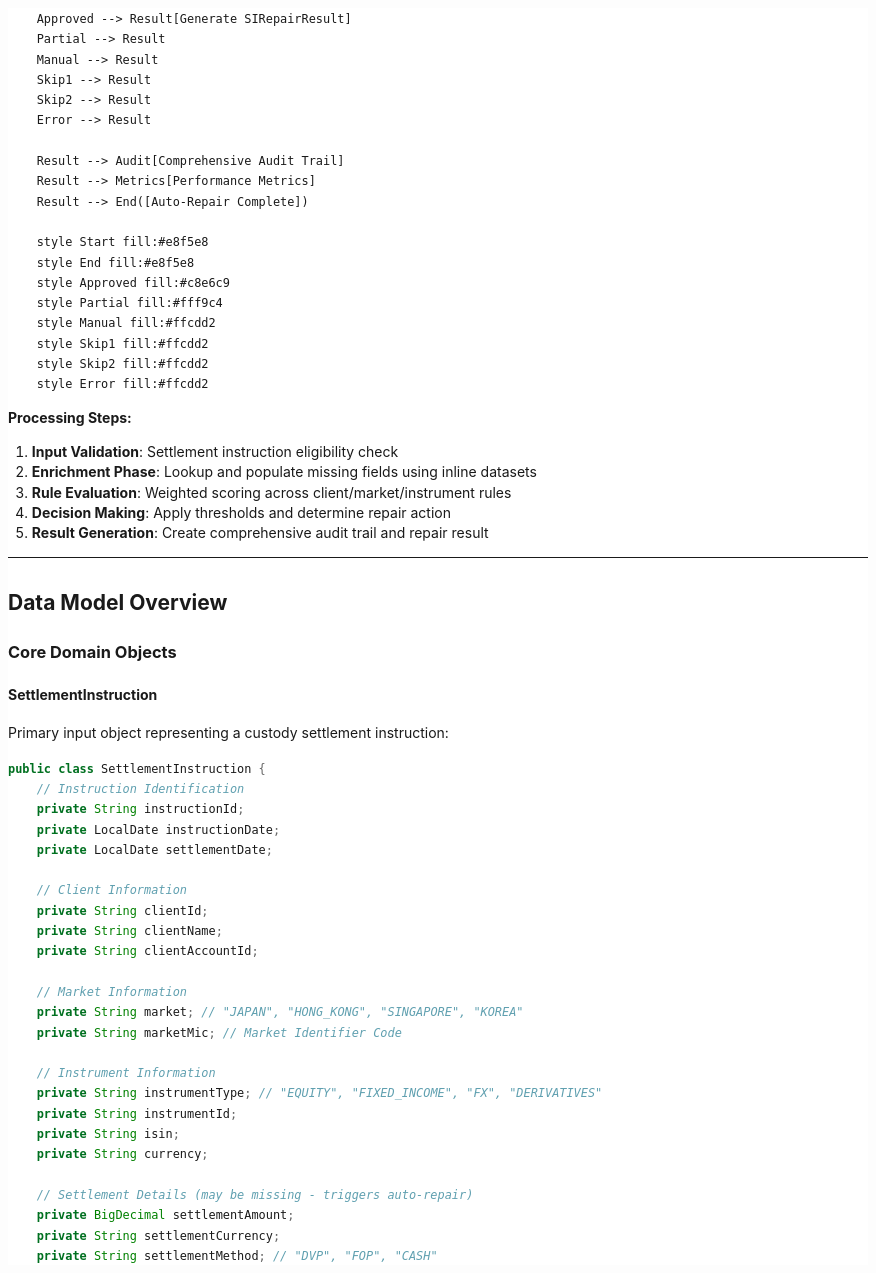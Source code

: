 ```mermaid
    Approved --> Result[Generate SIRepairResult]
    Partial --> Result
    Manual --> Result
    Skip1 --> Result
    Skip2 --> Result
    Error --> Result

    Result --> Audit[Comprehensive Audit Trail]
    Result --> Metrics[Performance Metrics]
    Result --> End([Auto-Repair Complete])

    style Start fill:#e8f5e8
    style End fill:#e8f5e8
    style Approved fill:#c8e6c9
    style Partial fill:#fff9c4
    style Manual fill:#ffcdd2
    style Skip1 fill:#ffcdd2
    style Skip2 fill:#ffcdd2
    style Error fill:#ffcdd2
```

**Processing Steps:**

1. **Input Validation**: Settlement instruction eligibility check
2. **Enrichment Phase**: Lookup and populate missing fields using inline datasets
3. **Rule Evaluation**: Weighted scoring across client/market/instrument rules
4. **Decision Making**: Apply thresholds and determine repair action
5. **Result Generation**: Create comprehensive audit trail and repair result

---

## Data Model Overview

### Core Domain Objects

#### SettlementInstruction
Primary input object representing a custody settlement instruction:

```java
public class SettlementInstruction {
    // Instruction Identification
    private String instructionId;
    private LocalDate instructionDate;
    private LocalDate settlementDate;
    
    // Client Information
    private String clientId;
    private String clientName;
    private String clientAccountId;
    
    // Market Information
    private String market; // "JAPAN", "HONG_KONG", "SINGAPORE", "KOREA"
    private String marketMic; // Market Identifier Code
    
    // Instrument Information
    private String instrumentType; // "EQUITY", "FIXED_INCOME", "FX", "DERIVATIVES"
    private String instrumentId;
    private String isin;
    private String currency;
    
    // Settlement Details (may be missing - triggers auto-repair)
    private BigDecimal settlementAmount;
    private String settlementCurrency;
    private String settlementMethod; // "DVP", "FOP", "CASH"
```